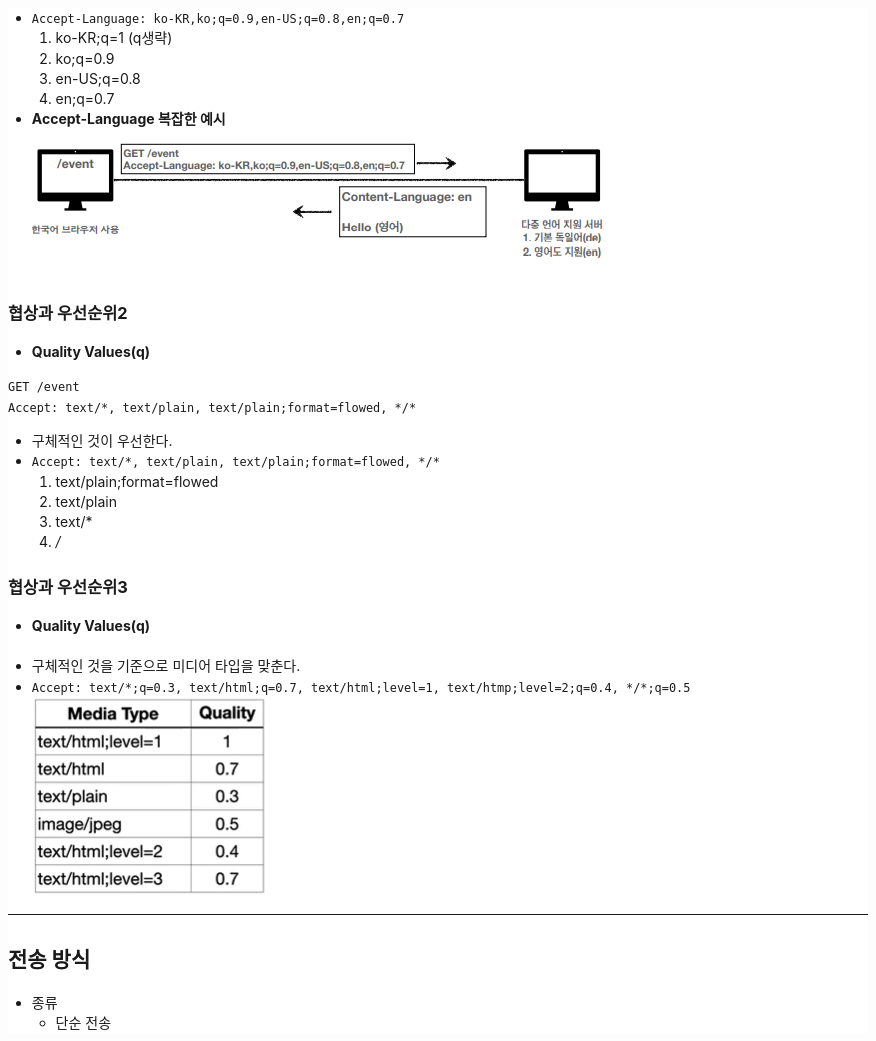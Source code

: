 - `Accept-Language: ko-KR,ko;q=0.9,en-US;q=0.8,en;q=0.7`
    1. ko-KR;q=1 (q생략)
    2. ko;q=0.9
    3. en-US;q=0.8
    4. en;q=0.7
- <b>Accept-Language 복잡한 예시</b><br>
![](imgs/12.PNG)
### 협상과 우선순위2
- <b>Quality Values(q)</b>
```
GET /event
Accept: text/*, text/plain, text/plain;format=flowed, */*
```
- 구체적인 것이 우선한다.
- `Accept: text/*, text/plain, text/plain;format=flowed, */*`
    1. text/plain;format=flowed
    2. text/plain
    3. text/*
    4. */*
### 협상과 우선순위3
- <b>Quality Values(q)</b><br><br>
- 구체적인 것을 기준으로 미디어 타입을 맞춘다.
- `Accept: text/*;q=0.3, text/html;q=0.7, text/html;level=1, text/htmp;level=2;q=0.4, */*;q=0.5`<br>
![](imgs/13.PNG)
___
## 전송 방식
- 종류
    - 단순 전송